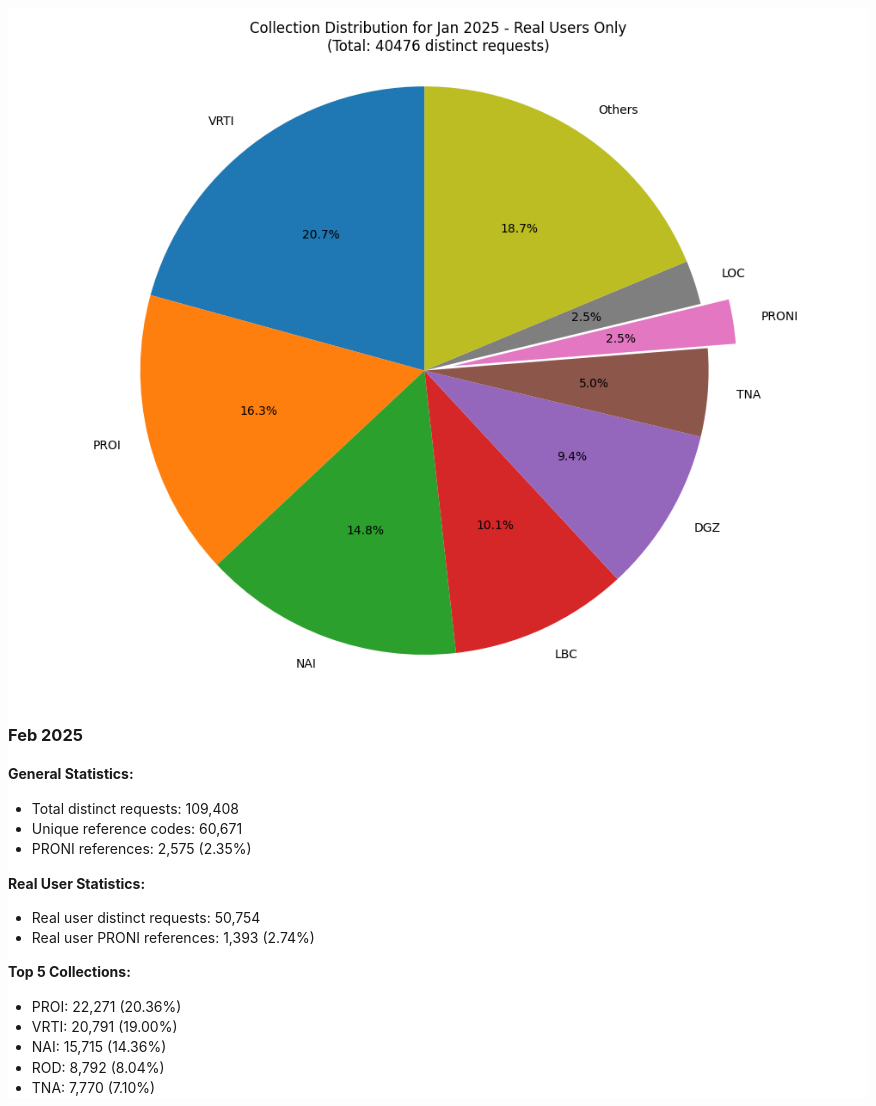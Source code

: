 ![Real User Collection Distribution](visualizations_2/25-01_real_users_collections_pie.png)

### Feb 2025

**General Statistics:**
- Total distinct requests: 109,408
- Unique reference codes: 60,671
- PRONI references: 2,575 (2.35%)

**Real User Statistics:**
- Real user distinct requests: 50,754
- Real user PRONI references: 1,393 (2.74%)

**Top 5 Collections:**
- PROI: 22,271 (20.36%)
- VRTI: 20,791 (19.00%)
- NAI: 15,715 (14.36%)
- ROD: 8,792 (8.04%)
- TNA: 7,770 (7.10%)
